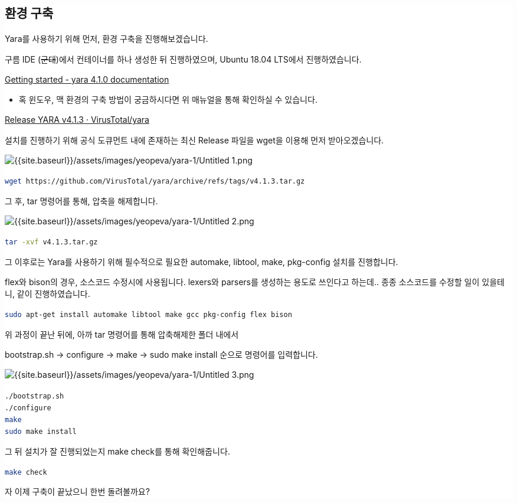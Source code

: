 ## 환경 구축

Yara를 사용하기 위해 먼저, 환경 구축을 진행해보겠습니다.

구름 IDE (~~군대~~)에서 컨테이너를 하나 생성한 뒤 진행하였으며, Ubuntu 18.04 LTS에서 진행하였습니다.

[Getting started - yara 4.1.0 documentation](https://yara.readthedocs.io/en/stable/gettingstarted.html)

- 혹 윈도우, 맥 환경의 구축 방법이 궁금하시다면 위 매뉴얼을 통해 확인하실 수 있습니다.

[Release YARA v4.1.3 · VirusTotal/yara](https://github.com/virustotal/yara/releases/tag/v4.1.3)

설치를 진행하기 위해 공식 도큐먼트 내에 존재하는 최신 Release 파일을 wget을 이용해 먼저 받아오겠습니다.

![{{site.baseurl}}/assets/images/yeopeva/yara-1/Untitled 1.png](Yara%20%E1%84%90%E1%85%A9%E1%87%81%E1%84%8B%E1%85%A1%E1%84%87%E1%85%A9%E1%84%80%E1%85%B5%20-%20Part%201%203c18fe0b6f3346acaa132cc4ac9ecc14/Untitled%201.png)

```bash
wget https://github.com/VirusTotal/yara/archive/refs/tags/v4.1.3.tar.gz
```

그 후, tar 명령어를 통해, 압축을 해제합니다. 

![{{site.baseurl}}/assets/images/yeopeva/yara-1/Untitled 2.png](Yara%20%E1%84%90%E1%85%A9%E1%87%81%E1%84%8B%E1%85%A1%E1%84%87%E1%85%A9%E1%84%80%E1%85%B5%20-%20Part%201%203c18fe0b6f3346acaa132cc4ac9ecc14/Untitled%202.png)

```bash
tar -xvf v4.1.3.tar.gz
```

그 이후로는 Yara를 사용하기 위해 필수적으로 필요한 automake, libtool, make, pkg-config 설치를 진행합니다.

 

flex와 bison의 경우, 소스코드 수정시에 사용됩니다. lexers와 parsers를 생성하는 용도로 쓰인다고 하는데.. 종종 소스코드를 수정할 일이 있을테니, 같이 진행하였습니다. 

```bash
sudo apt-get install automake libtool make gcc pkg-config flex bison
```

위 과정이 끝난 뒤에, 아까 tar 명령어를 통해 압축해제한 폴더 내에서 

bootstrap.sh → configure → make → sudo make install 순으로 명령어를 입력합니다.

![{{site.baseurl}}/assets/images/yeopeva/yara-1/Untitled 3.png](Yara%20%E1%84%90%E1%85%A9%E1%87%81%E1%84%8B%E1%85%A1%E1%84%87%E1%85%A9%E1%84%80%E1%85%B5%20-%20Part%201%203c18fe0b6f3346acaa132cc4ac9ecc14/Untitled%203.png)

```bash
./bootstrap.sh
./configure
make
sudo make install
```

그 뒤 설치가 잘 진행되었는지 make check를 통해 확인해줍니다.

```bash
make check
```

자 이제 구축이 끝났으니 한번 돌려볼까요?
